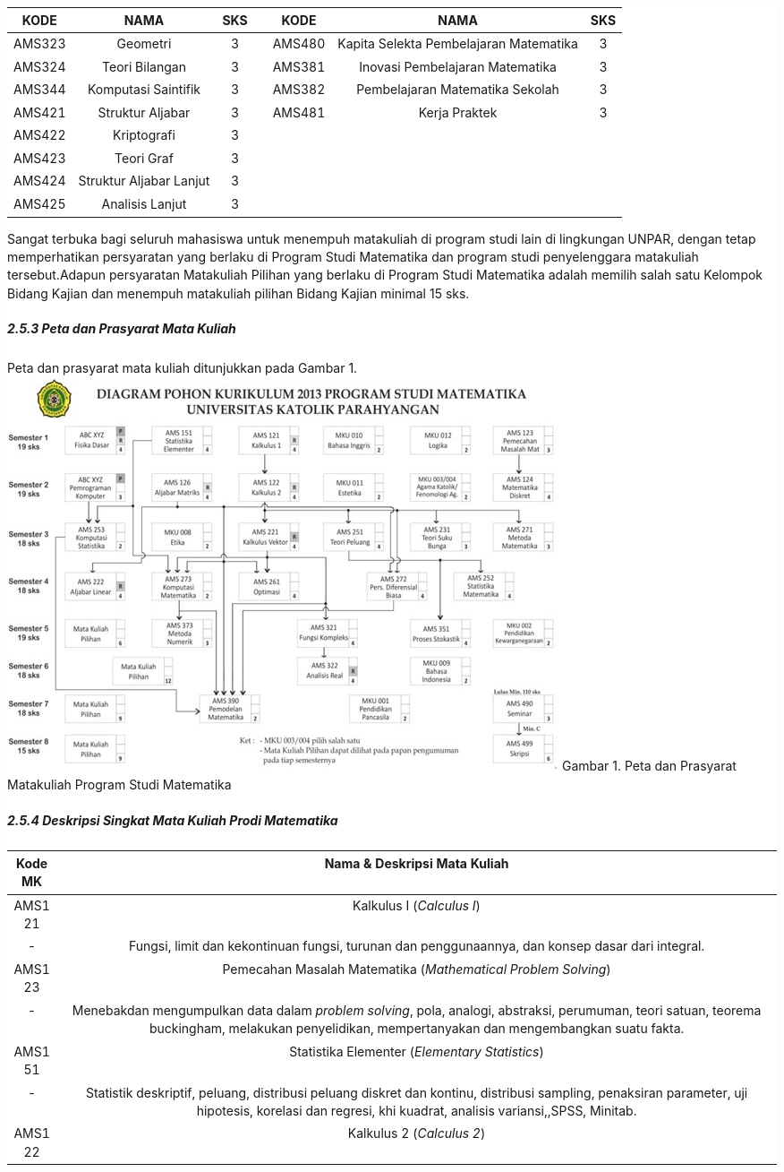 |  KODE  |           NAMA          | SKS |   |  KODE  |                  NAMA                  | SKS |
|:------:|:-----------------------:|:---:|:-:|:------:|:--------------------------------------:|:---:|
| AMS323 |         Geometri        |  3  |   | AMS480 | Kapita Selekta Pembelajaran Matematika |  3  |
| AMS324 |      Teori Bilangan     |  3  |   | AMS381 |     Inovasi Pembelajaran Matematika    |  3  |
| AMS344 |   Komputasi Saintifik   |  3  |   | AMS382 |     Pembelajaran Matematika Sekolah    |  3  |
| AMS421 |     Struktur Aljabar    |  3  |   | AMS481 |              Kerja Praktek             |  3  |
| AMS422 |       Kriptografi       |  3  |   |        |                                        |     |
| AMS423 |        Teori Graf       |  3  |   |        |                                        |     |
| AMS424 | Struktur Aljabar Lanjut |  3  |   |        |                                        |     |
| AMS425 |     Analisis Lanjut     |  3  |   |        |                                        |     |
Sangat terbuka bagi seluruh mahasiswa untuk menempuh matakuliah di program studi lain di lingkungan UNPAR, dengan tetap memperhatikan persyaratan yang berlaku di Program Studi Matematika dan program studi penyelenggara matakuliah tersebut.Adapun persyaratan Matakuliah Pilihan yang berlaku di Program Studi Matematika adalah memilih salah satu Kelompok Bidang Kajian dan menempuh matakuliah pilihan Bidang Kajian minimal 15 sks.

##### 2.5.3 Peta dan Prasyarat Mata Kuliah
 Peta dan prasyarat mata kuliah ditunjukkan pada Gambar 1.
 ![](images/gambar1.jpg)
 Gambar 1. Peta dan Prasyarat Matakuliah Program Studi Matematika

##### 2.5.4 Deskripsi Singkat Mata Kuliah Prodi Matematika
|                 Kode MK                |                                                                                                                                                                                                  Nama & Deskripsi Mata Kuliah                                                                                                                                                                                                 |
|:--------------------------------------:|:-----------------------------------------------------------------------------------------------------------------------------------------------------------------------------------------------------------------------------------------------------------------------------------------------------------------------------------------------------------------------------------------------------------------------------:|
|                 AMS121                 |                                                                                                                                                                                                   Kalkulus I (_Calculus I_)                                                                                                                                                                                                   |
|                    -                   | Fungsi, limit dan kekontinuan fungsi, turunan dan penggunaannya, dan konsep dasar dari integral.                                                                                                                                                                                                                                                                                           |
|                 AMS123                 |                                                                                                                                                                                 Pemecahan Masalah Matematika (_Mathematical Problem Solving_)                                                                                                                                                                                 |
|                    -                   | Menebakdan mengumpulkan data dalam _problem solving_, pola, analogi, abstraksi, perumuman, teori satuan, teorema buckingham, melakukan penyelidikan, mempertanyakan dan mengembangkan suatu fakta.                                                                                                                                                                                         |
|                 AMS151                 |                                                                                                                                                                                         Statistika Elementer (_Elementary Statistics_)                                                                                                                                                                                        |
|                    -                   | Statistik deskriptif, peluang, distribusi peluang diskret dan kontinu, distribusi sampling, penaksiran parameter, uji hipotesis, korelasi dan regresi, khi kuadrat, analisis variansi,,SPSS, Minitab.                                                                                                                                                                                      |
|                 AMS122                 |                                                                                                                                                                                                   Kalkulus 2 (_Calculus 2_)                                                                                                                                                                                                   |